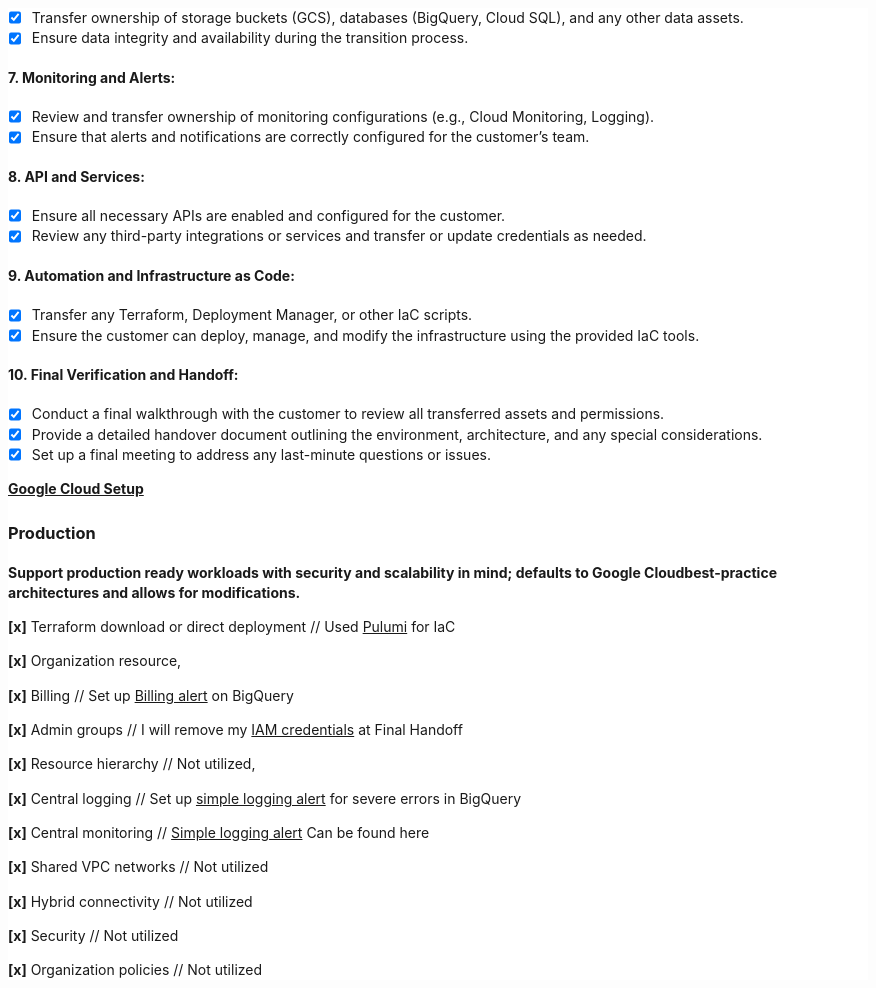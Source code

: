 - [x] Transfer ownership of storage buckets (GCS), databases (BigQuery, Cloud SQL), and any other data assets.
- [x] Ensure data integrity and availability during the transition process.
#### 7. Monitoring and Alerts:
- [x] Review and transfer ownership of monitoring configurations (e.g., Cloud Monitoring, Logging).
- [x] Ensure that alerts and notifications are correctly configured for the customer’s team.
#### 8. API and Services:
- [x] Ensure all necessary APIs are enabled and configured for the customer.
- [x] Review any third-party integrations or services and transfer or update credentials as needed.
#### 9. Automation and Infrastructure as Code:
- [x] Transfer any Terraform, Deployment Manager, or other IaC scripts.
- [x] Ensure the customer can deploy, manage, and modify the infrastructure using the provided IaC tools.
#### 10. Final Verification and Handoff:
- [x] Conduct a final walkthrough with the customer to review all transferred assets and permissions.
- [x] Provide a detailed handover document outlining the environment, architecture, and any special considerations.
- [x] Set up a final meeting to address any last-minute questions or issues.

**[Google Cloud Setup](https://console.cloud.google.com/cloud-setup/foundations?orgonly=true&organizationId=26556118309)**

### Production

**Support production ready workloads with security and scalability in mind; defaults to Google Cloudbest-practice architectures and allows for modifications.**

**[x]** Terraform download or direct deployment // Used [Pulumi](https://www.pulumi.com/) for IaC

**[x]** Organization resource, 

**[x]** Billing // Set up [Billing alert]() on BigQuery

**[x]** Admin groups // I will remove my [IAM credentials](https://console.cloud.google.com/iam-admin/iam?orgonly=true&project=doit-new-project&supportedpurview=project) at Final Handoff 

**[x]** Resource hierarchy // Not utilized, 

**[x]** Central logging // 
Set up [simple logging alert](https://console.cloud.google.com/monitoring/alerting/policies/10223621340778075976?orgonly=true&project=doit-new-project&supportedpurview=project) for severe errors in BigQuery

**[x]** Central monitoring // 
[Simple logging alert](https://console.cloud.google.com/monitoring/alerting/policies/10223621340778075976?orgonly=true&project=doit-new-project&supportedpurview=project) Can be found here

**[x]** Shared VPC networks // Not utilized

**[x]** Hybrid connectivity // Not utilized

**[x]** Security // Not utilized

**[x]** Organization policies // Not utilized
